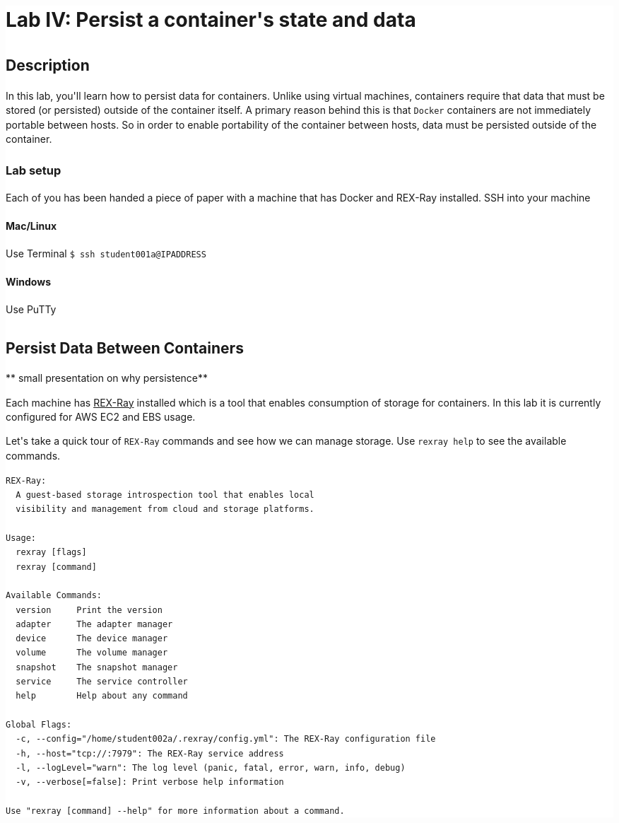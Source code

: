 Lab IV: Persist a container's state and data
===============================

## Description

In this lab, you'll learn how to persist data for containers.  Unlike using virtual machines, containers require that data that must be stored (or persisted) outside of the container itself.  A primary reason behind this is that `Docker` containers are not immediately portable between hosts.  So in order to enable portability of the container between hosts, data must be persisted outside of the container.

### Lab setup

Each of you has been handed a piece of paper with a machine that has Docker and REX-Ray installed. SSH into your machine

#### Mac/Linux
Use Terminal
`$ ssh student001a@IPADDRESS`

#### Windows
Use PuTTy

## Persist Data Between Containers
** small presentation on why persistence**

Each machine has [REX-Ray](https://github.com/emccode/rexray) installed which is a tool that enables consumption of storage for containers. In this lab it is currently configured for AWS EC2 and EBS usage.

Let's take a quick tour of `REX-Ray` commands and see how we can manage storage. Use `rexray help` to see the available commands.

```
REX-Ray:
  A guest-based storage introspection tool that enables local
  visibility and management from cloud and storage platforms.

Usage:
  rexray [flags]
  rexray [command]

Available Commands:
  version     Print the version
  adapter     The adapter manager
  device      The device manager
  volume      The volume manager
  snapshot    The snapshot manager
  service     The service controller
  help        Help about any command

Global Flags:
  -c, --config="/home/student002a/.rexray/config.yml": The REX-Ray configuration file
  -h, --host="tcp://:7979": The REX-Ray service address
  -l, --logLevel="warn": The log level (panic, fatal, error, warn, info, debug)
  -v, --verbose[=false]: Print verbose help information

Use "rexray [command] --help" for more information about a command.
```
